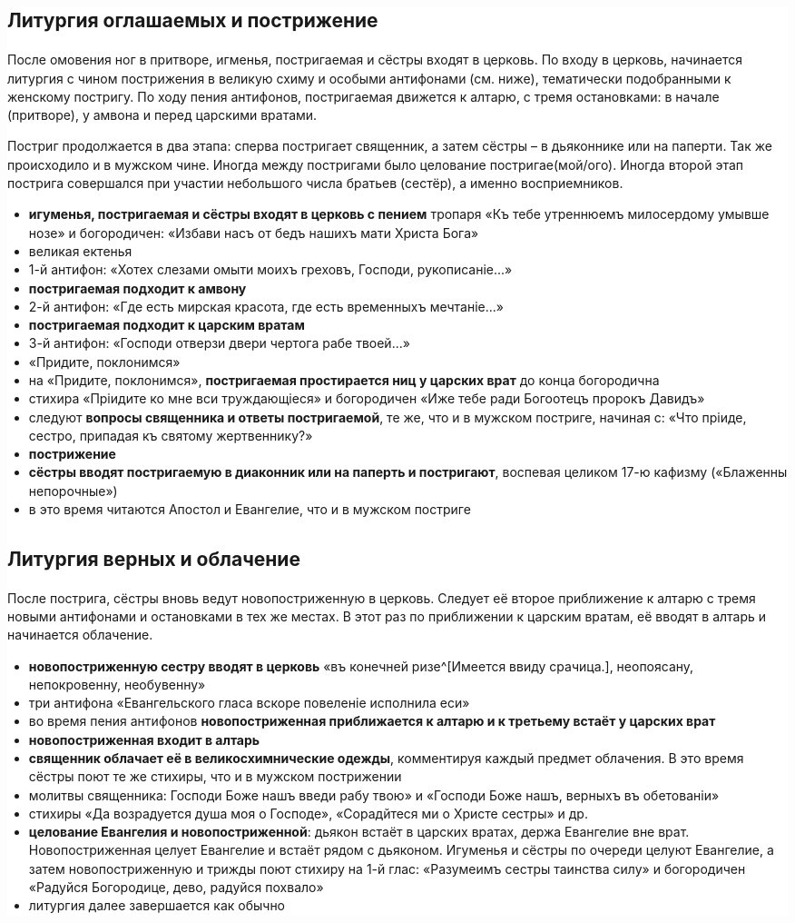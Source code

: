 ## Литургия оглашаемых и пострижение
После омовения ног в притворе, игменья, постригаемая и сёстры входят в церковь.
По входу в церковь, начинается литургия с чином пострижения в великую схиму и особыми антифонами (см. ниже), тематически подобранными к женскому постригу.
По ходу пения антифонов, постригаемая движется к алтарю, с тремя остановками: в начале (притворе), у амвона и перед царскими вратами.

Постриг продолжается в два этапа: сперва постригает священник, а затем сёстры – в дьяконнике или на паперти.
Так же происходило и в мужском чине.
Иногда между постригами было целование постригае(мой/ого).
Иногда второй этап пострига совершался при участии небольшого числа братьев (сестёр), а именно восприемников.


- **игуменья, постригаемая и сёстры входят в церковь с пением** тропаря «Къ тебе утреннюемъ милосердому умывше нозе» и богородичен: «Избави насъ от бедъ нашихъ мати Христа Бога»
- великая ектенья
- 1-й антифон: «Хотех слезами омыти моихъ греховъ, Господи, рукописанiе...»
- **постригаемая подходит к амвону**
- 2-й антифон: «Где есть мирская красота, где есть временныхъ мечтанiе...»
- **постригаемая подходит к царским вратам**
- 3-й антифон: «Господи отверзи двери чертога рабе твоей...»
- «Придите, поклонимся»
- на «Придите, поклонимся», **постригаемая простирается ниц у царских врат** до конца богородична
- стихира «Прiидите ко мне вси труждающiеся» и богородичен «Иже тебе ради Богоотецъ пророкъ Давидъ»
- следуют **вопросы священника и ответы постригаемой**, те же, что и в мужском постриге, начиная с: «Что прiиде, сестро, припадая къ святому жертвеннику?»
- **пострижение**
- **сёстры вводят постригаемую в диаконник или на паперть и постригают**, воспевая целиком 17-ю кафизму («Блаженны непорочные»)
- в это время читаются Апостол и Евангелие, что и в мужском постриге

## Литургия верных и облачение
После пострига, сёстры вновь ведут новопостриженную в церковь.
Следует её второе приближение к алтарю с тремя новыми антифонами и остановками в тех же местах.
В этот раз по приближении к царским вратам, её вводят в алтарь и начинается облачение.

- **новопостриженную сестру вводят в церковь** «въ конечней ризе^[Имеется ввиду срачица.], неопоясану, непокровенну, необувенну»
- три антифона «Евангельского гласа вскоре повеленiе исполнила еси»
- во время пения антифонов **новопостриженная приближается к алтарю и к третьему встаёт у царских врат**
- **новопостриженная входит в алтарь**
- **священник облачает её в великосхимнические одежды**, комментируя каждый предмет облачения. В это время сёстры поют те же стихиры, что и в мужском пострижении
- молитвы священника: Господи Боже нашъ введи рабу твою» и «Господи Боже нашъ, верныхъ въ обетованiи»
- стихиры «Да возрадуется душа моя о Господе», «Сорадйтеся ми о Христе сестры» и др.
- **целование Евангелия и новопостриженной**: дьякон встаёт в царских вратах, держа Евангелие вне врат. Новопостриженная целует Евангелие и встаёт рядом с дьяконом. Игуменья и сёстры по очереди целуют Евангелие, а затем новопостриженную и трижды поют стихиру на 1-й глас: «Разумеимъ сестры таинства силу» и богородичен «Радуйся Богородице, дево, радуйся похвало»
- литургия далее завершается как обычно 
